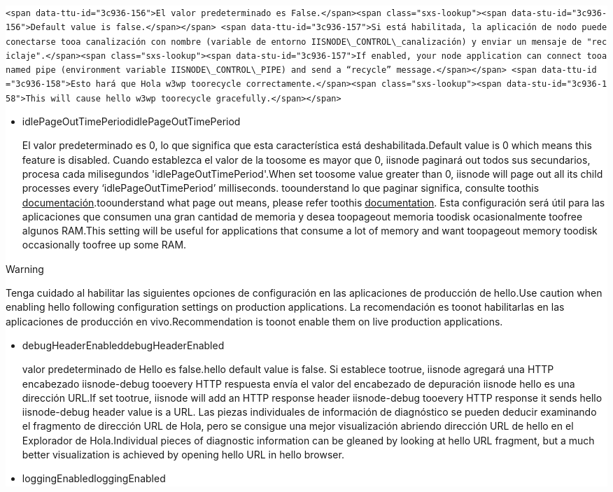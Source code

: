     <span data-ttu-id="3c936-156">El valor predeterminado es False.</span><span class="sxs-lookup"><span data-stu-id="3c936-156">Default value is false.</span></span> <span data-ttu-id="3c936-157">Si está habilitada, la aplicación de nodo puede conectarse tooa canalización con nombre (variable de entorno IISNODE\_CONTROL\_canalización) y enviar un mensaje de "reciclaje".</span><span class="sxs-lookup"><span data-stu-id="3c936-157">If enabled, your node application can connect tooa named pipe (environment variable IISNODE\_CONTROL\_PIPE) and send a “recycle” message.</span></span> <span data-ttu-id="3c936-158">Esto hará que Hola w3wp toorecycle correctamente.</span><span class="sxs-lookup"><span data-stu-id="3c936-158">This will cause hello w3wp toorecycle gracefully.</span></span>
* <span data-ttu-id="3c936-159">idlePageOutTimePeriod</span><span class="sxs-lookup"><span data-stu-id="3c936-159">idlePageOutTimePeriod</span></span>
  
    <span data-ttu-id="3c936-160">El valor predeterminado es 0, lo que significa que esta característica está deshabilitada.</span><span class="sxs-lookup"><span data-stu-id="3c936-160">Default value is 0 which means this feature is disabled.</span></span> <span data-ttu-id="3c936-161">Cuando establezca el valor de la toosome es mayor que 0, iisnode paginará out todos sus secundarios, procesa cada milisegundos 'idlePageOutTimePeriod'.</span><span class="sxs-lookup"><span data-stu-id="3c936-161">When set toosome value greater than 0, iisnode will page out all its child processes every ‘idlePageOutTimePeriod’ milliseconds.</span></span> <span data-ttu-id="3c936-162">toounderstand lo que paginar significa, consulte toothis [documentación](https://msdn.microsoft.com/library/windows/desktop/ms682606.aspx).</span><span class="sxs-lookup"><span data-stu-id="3c936-162">toounderstand what page out means, please refer toothis [documentation](https://msdn.microsoft.com/library/windows/desktop/ms682606.aspx).</span></span> <span data-ttu-id="3c936-163">Esta configuración será útil para las aplicaciones que consumen una gran cantidad de memoria y desea toopageout memoria toodisk ocasionalmente toofree algunos RAM.</span><span class="sxs-lookup"><span data-stu-id="3c936-163">This setting will be useful for applications that consume a lot of memory and want toopageout memory toodisk occasionally toofree up some RAM.</span></span>

> [!WARNING]
> <span data-ttu-id="3c936-164">Tenga cuidado al habilitar las siguientes opciones de configuración en las aplicaciones de producción de hello.</span><span class="sxs-lookup"><span data-stu-id="3c936-164">Use caution when enabling hello following configuration settings on production applications.</span></span> <span data-ttu-id="3c936-165">La recomendación es toonot habilitarlas en las aplicaciones de producción en vivo.</span><span class="sxs-lookup"><span data-stu-id="3c936-165">Recommendation is toonot enable them on live production applications.</span></span>
> 
> 

* <span data-ttu-id="3c936-166">debugHeaderEnabled</span><span class="sxs-lookup"><span data-stu-id="3c936-166">debugHeaderEnabled</span></span>
  
    <span data-ttu-id="3c936-167">valor predeterminado de Hello es false.</span><span class="sxs-lookup"><span data-stu-id="3c936-167">hello default value is false.</span></span> <span data-ttu-id="3c936-168">Si establece tootrue, iisnode agregará una HTTP encabezado iisnode-debug tooevery HTTP respuesta envía el valor del encabezado de depuración iisnode hello es una dirección URL.</span><span class="sxs-lookup"><span data-stu-id="3c936-168">If set tootrue, iisnode will add an HTTP response header iisnode-debug tooevery HTTP response it sends hello iisnode-debug header value is a URL.</span></span> <span data-ttu-id="3c936-169">Las piezas individuales de información de diagnóstico se pueden deducir examinando el fragmento de dirección URL de Hola, pero se consigue una mejor visualización abriendo dirección URL de hello en el Explorador de Hola.</span><span class="sxs-lookup"><span data-stu-id="3c936-169">Individual pieces of diagnostic information can be gleaned by looking at hello URL fragment, but a much better visualization is achieved by opening hello URL in hello browser.</span></span>
* <span data-ttu-id="3c936-170">loggingEnabled</span><span class="sxs-lookup"><span data-stu-id="3c936-170">loggingEnabled</span></span>
  
